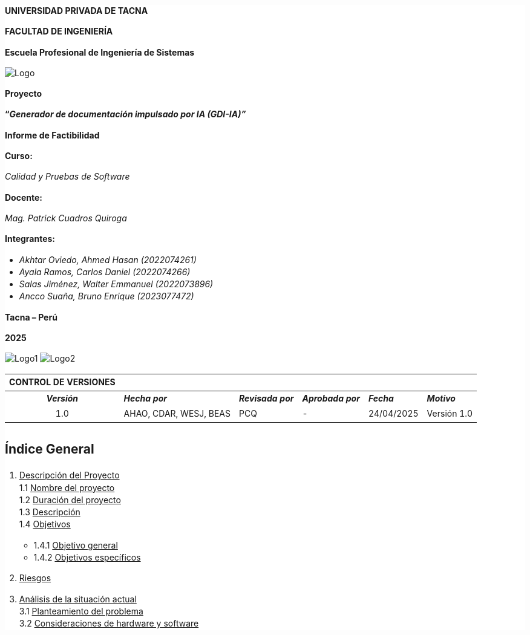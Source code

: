 **UNIVERSIDAD PRIVADA DE TACNA**

**FACULTAD DE INGENIERÍA**

**Escuela Profesional de Ingeniería de Sistemas**

![Logo](media/logo-upt.png)

**Proyecto** 

**“*Generador de documentación impulsado por IA (GDI-IA)”***

**Informe de Factibilidad**

**Curso:**

*Calidad y Pruebas de Software*


**Docente:** 

*Mag. Patrick Cuadros Quiroga*


**Integrantes:**

- *Akhtar Oviedo, Ahmed Hasan (2022074261)*
- *Ayala Ramos, Carlos Daniel (2022074266)*
- *Salas Jiménez, Walter Emmanuel (2022073896)*
- *Ancco Suaña, Bruno Enrique (2023077472)*


**Tacna – Perú**

**2025**

![Logo1](media/logo1.png) ![Logo2](media/logo2.png)

|CONTROL DE VERSIONES||||||
| :-: | :- | :- | :- | :- | :- |
|***Versión***|***Hecha por***|***Revisada por***|***Aprobada por***|***Fecha***|***Motivo***|
|1\.0|AHAO, CDAR, WESJ, BEAS|PCQ|-|24/04/2025|Versión 1.0|


## Índice General

1. [Descripción del Proyecto](#1-descripción-del-proyecto)  
   1.1 [Nombre del proyecto](#11-nombre-del-proyecto)  
   1.2 [Duración del proyecto](#12-duración-del-proyecto)  
   1.3 [Descripción](#13-descripción)  
   1.4 [Objetivos](#14-objetivos)  
   - 1.4.1 [Objetivo general](#141-objetivo-general)  
   - 1.4.2 [Objetivos específicos](#142-objetivos-específicos)  

2. [Riesgos](#2-riesgos)  

3. [Análisis de la situación actual](#3-análisis-de-la-situación-actual)  
   3.1 [Planteamiento del problema](#31-planteamiento-del-problema)  
   3.2 [Consideraciones de hardware y software](#32-consideraciones-de-hardware-y-software)  
